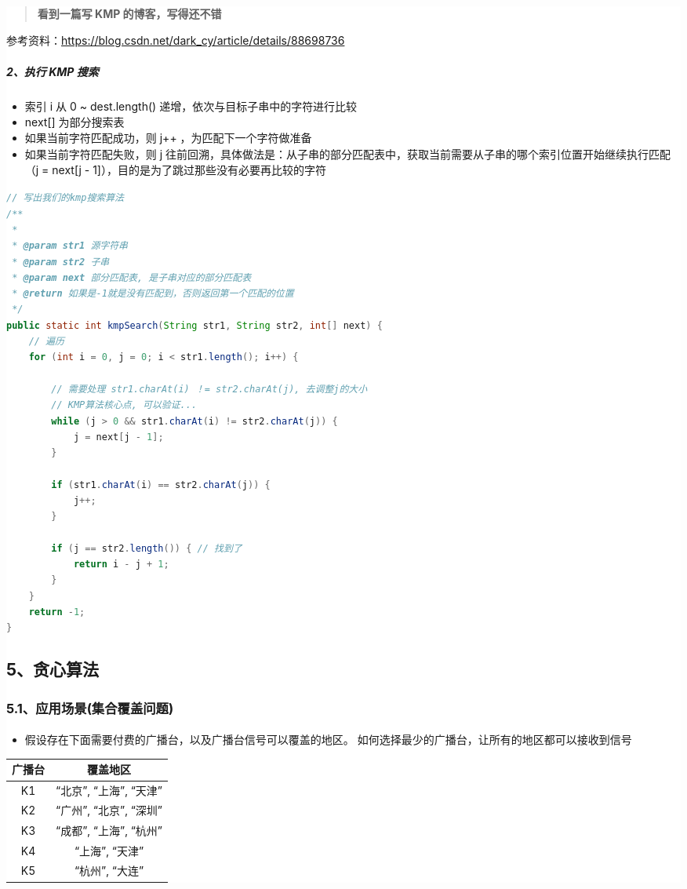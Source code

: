 > **看到一篇写 KMP 的博客，写得还不错**

参考资料：https://blog.csdn.net/dark_cy/article/details/88698736

##### 2、执行 KMP 搜索

- 索引 i 从 0 ~ dest.length() 递增，依次与目标子串中的字符进行比较
- next[] 为部分搜索表
- 如果当前字符匹配成功，则 j++ ，为匹配下一个字符做准备
- 如果当前字符匹配失败，则 j 往前回溯，具体做法是：从子串的部分匹配表中，获取当前需要从子串的哪个索引位置开始继续执行匹配（j = next[j - 1]），目的是为了跳过那些没有必要再比较的字符

```java
// 写出我们的kmp搜索算法
/**
 * 
 * @param str1 源字符串
 * @param str2 子串
 * @param next 部分匹配表, 是子串对应的部分匹配表
 * @return 如果是-1就是没有匹配到，否则返回第一个匹配的位置
 */
public static int kmpSearch(String str1, String str2, int[] next) {
	// 遍历
	for (int i = 0, j = 0; i < str1.length(); i++) {

		// 需要处理 str1.charAt(i) ！= str2.charAt(j), 去调整j的大小
		// KMP算法核心点, 可以验证...
		while (j > 0 && str1.charAt(i) != str2.charAt(j)) {
			j = next[j - 1];
		}

		if (str1.charAt(i) == str2.charAt(j)) {
			j++;
		}
         
		if (j == str2.length()) { // 找到了
			return i - j + 1;
		}
	}
	return -1;
}
```

##  5、贪心算法

### 5.1、应用场景(集合覆盖问题)

- 假设存在下面需要付费的广播台，以及广播台信号可以覆盖的地区。 如何选择最少的广播台，让所有的地区都可以接收到信号

| 广播台 |        覆盖地区        |
| :----: | :--------------------: |
|   K1   | “北京”, “上海”, “天津” |
|   K2   | “广州”, “北京”, “深圳” |
|   K3   | “成都”, “上海”, “杭州” |
|   K4   |     “上海”, “天津”     |
|   K5   |     “杭州”, “大连”     |
